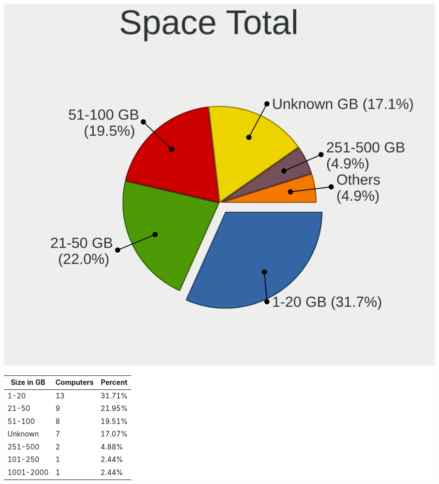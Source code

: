 ![Space Total](./images/pie_chart/drive_space_total.svg)


| Size in GB | Computers | Percent |
|------------|-----------|---------|
| 1-20       | 13        | 31.71%  |
| 21-50      | 9         | 21.95%  |
| 51-100     | 8         | 19.51%  |
| Unknown    | 7         | 17.07%  |
| 251-500    | 2         | 4.88%   |
| 101-250    | 1         | 2.44%   |
| 1001-2000  | 1         | 2.44%   |
